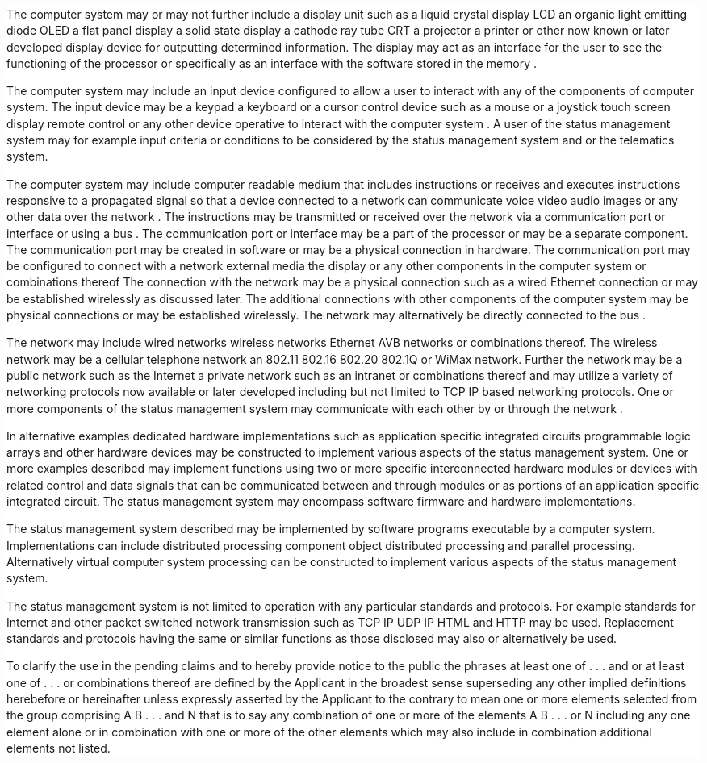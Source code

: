 The computer system may or may not further include a display unit such as a liquid crystal display LCD an organic light emitting diode OLED a flat panel display a solid state display a cathode ray tube CRT a projector a printer or other now known or later developed display device for outputting determined information. The display may act as an interface for the user to see the functioning of the processor or specifically as an interface with the software stored in the memory .

The computer system may include an input device configured to allow a user to interact with any of the components of computer system. The input device may be a keypad a keyboard or a cursor control device such as a mouse or a joystick touch screen display remote control or any other device operative to interact with the computer system . A user of the status management system may for example input criteria or conditions to be considered by the status management system and or the telematics system.

The computer system may include computer readable medium that includes instructions or receives and executes instructions responsive to a propagated signal so that a device connected to a network can communicate voice video audio images or any other data over the network . The instructions may be transmitted or received over the network via a communication port or interface or using a bus . The communication port or interface may be a part of the processor or may be a separate component. The communication port may be created in software or may be a physical connection in hardware. The communication port may be configured to connect with a network external media the display or any other components in the computer system or combinations thereof The connection with the network may be a physical connection such as a wired Ethernet connection or may be established wirelessly as discussed later. The additional connections with other components of the computer system may be physical connections or may be established wirelessly. The network may alternatively be directly connected to the bus .

The network may include wired networks wireless networks Ethernet AVB networks or combinations thereof. The wireless network may be a cellular telephone network an 802.11 802.16 802.20 802.1Q or WiMax network. Further the network may be a public network such as the Internet a private network such as an intranet or combinations thereof and may utilize a variety of networking protocols now available or later developed including but not limited to TCP IP based networking protocols. One or more components of the status management system may communicate with each other by or through the network .

In alternative examples dedicated hardware implementations such as application specific integrated circuits programmable logic arrays and other hardware devices may be constructed to implement various aspects of the status management system. One or more examples described may implement functions using two or more specific interconnected hardware modules or devices with related control and data signals that can be communicated between and through modules or as portions of an application specific integrated circuit. The status management system may encompass software firmware and hardware implementations.

The status management system described may be implemented by software programs executable by a computer system. Implementations can include distributed processing component object distributed processing and parallel processing. Alternatively virtual computer system processing can be constructed to implement various aspects of the status management system.

The status management system is not limited to operation with any particular standards and protocols. For example standards for Internet and other packet switched network transmission such as TCP IP UDP IP HTML and HTTP may be used. Replacement standards and protocols having the same or similar functions as those disclosed may also or alternatively be used.

To clarify the use in the pending claims and to hereby provide notice to the public the phrases at least one of . . . and or at least one of . . . or combinations thereof are defined by the Applicant in the broadest sense superseding any other implied definitions herebefore or hereinafter unless expressly asserted by the Applicant to the contrary to mean one or more elements selected from the group comprising A B . . . and N that is to say any combination of one or more of the elements A B . . . or N including any one element alone or in combination with one or more of the other elements which may also include in combination additional elements not listed.
